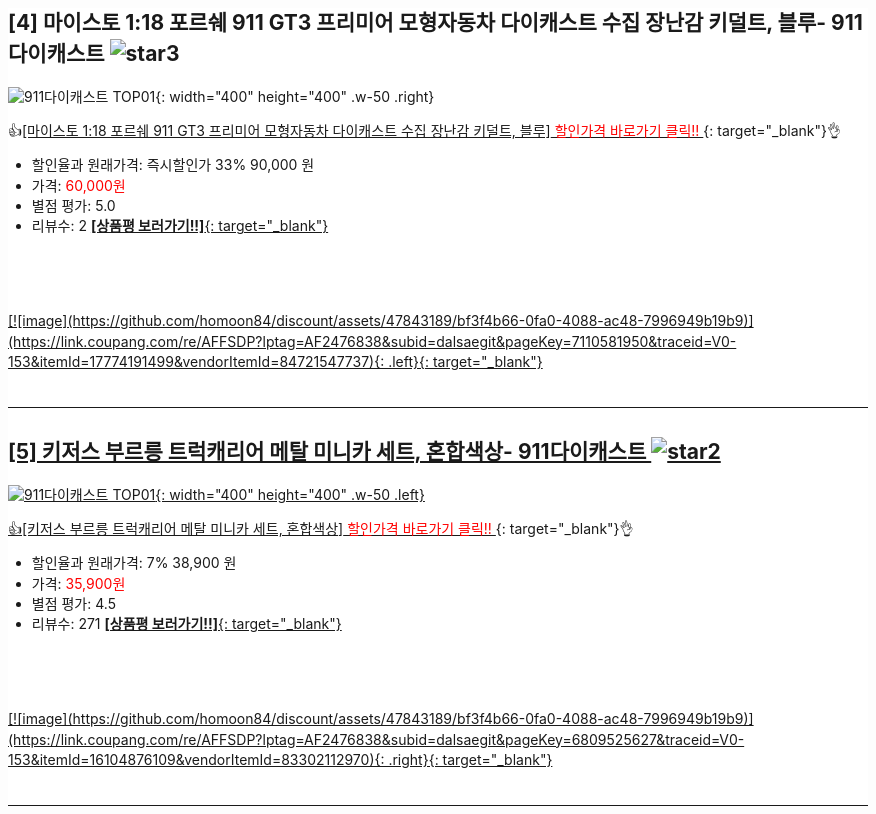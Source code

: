         
       
## [4] 마이스토 1:18 포르쉐 911 GT3 프리미어 모형자동차 다이캐스트 수집 장난감 키덜트, 블루- 911다이캐스트  <img width="81" alt="star3" src="https://user-images.githubusercontent.com/78655692/151471989-9e21d7a8-a7b6-44b0-b598-2bb204b56b00.png">

![911다이캐스트 TOP01](https://thumbnail6.coupangcdn.com/thumbnails/remote/230x230ex/image/vendor_inventory/6cd9/08237522a24f1ca780dd48c850bc26bc18c5d952b647e13d6cdbf70ef883.jpg){: width="400" height="400" .w-50 .right}


👍<a href="https://link.coupang.com/re/AFFSDP?lptag=AF2476838&subid=dalsaegit&pageKey=7110581950&traceid=V0-153&itemId=17774191499&vendorItemId=84721547737">[마이스토 1:18 포르쉐 911 GT3 프리미어 모형자동차 다이캐스트 수집 장난감 키덜트, 블루]<font color=red> 할인가격 바로가기 클릭!! </font></a>{: target="_blank"}👌
<br>
- 할인율과 원래가격: 즉시할인가 33%  90,000   원
- 가격: <span style='color:red'>60,000원</span>
- 별점 평가: 5.0
- 리뷰수: 2 <a href="https://link.coupang.com/re/AFFSDP?lptag=AF2476838&subid=dalsaegit&pageKey=7110581950&traceid=V0-153&itemId=17774191499&vendorItemId=84721547737"> <strong>[상품평 보러가기!!]</strong>{: target="_blank"}
<br>
<br>
<br>
[![image](https://github.com/homoon84/discount/assets/47843189/bf3f4b66-0fa0-4088-ac48-7996949b19b9)](https://link.coupang.com/re/AFFSDP?lptag=AF2476838&subid=dalsaegit&pageKey=7110581950&traceid=V0-153&itemId=17774191499&vendorItemId=84721547737){: .left}{: target="_blank"}
<br>
<br>

---

        
       
## [5] 키저스 부르릉 트럭캐리어 메탈 미니카 세트, 혼합색상- 911다이캐스트  <img width="81" alt="star2" src="https://user-images.githubusercontent.com/78655692/151471960-29c5febe-c509-4c6d-99f4-a2203eb193c5.png">

![911다이캐스트 TOP01](https://thumbnail10.coupangcdn.com/thumbnails/remote/230x230ex/image/retail/images/2022/09/29/12/6/dc02fb10-c225-4522-80f0-78f23796f75f.jpg){: width="400" height="400" .w-50 .left}


👍<a href="https://link.coupang.com/re/AFFSDP?lptag=AF2476838&subid=dalsaegit&pageKey=6809525627&traceid=V0-153&itemId=16104876109&vendorItemId=83302112970">[키저스 부르릉 트럭캐리어 메탈 미니카 세트, 혼합색상]<font color=red> 할인가격 바로가기 클릭!! </font></a>{: target="_blank"}👌
<br>
- 할인율과 원래가격: 7%  38,900   원
- 가격: <span style='color:red'>35,900원</span>
- 별점 평가: 4.5
- 리뷰수: 271 <a href="https://link.coupang.com/re/AFFSDP?lptag=AF2476838&subid=dalsaegit&pageKey=6809525627&traceid=V0-153&itemId=16104876109&vendorItemId=83302112970"> <strong>[상품평 보러가기!!]</strong>{: target="_blank"}
<br>
<br>
<br>
[![image](https://github.com/homoon84/discount/assets/47843189/bf3f4b66-0fa0-4088-ac48-7996949b19b9)](https://link.coupang.com/re/AFFSDP?lptag=AF2476838&subid=dalsaegit&pageKey=6809525627&traceid=V0-153&itemId=16104876109&vendorItemId=83302112970){: .right}{: target="_blank"}
<br>
<br>

---